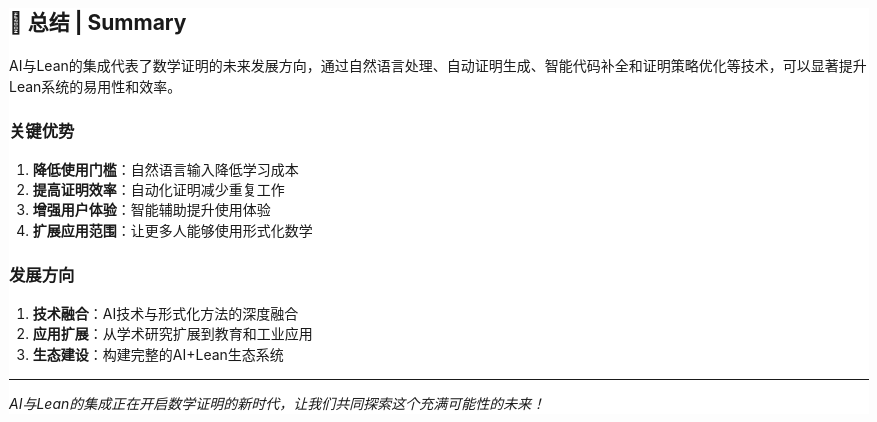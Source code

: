 
## 🎯 总结 | Summary

AI与Lean的集成代表了数学证明的未来发展方向，通过自然语言处理、自动证明生成、智能代码补全和证明策略优化等技术，可以显著提升Lean系统的易用性和效率。

### 关键优势

1. **降低使用门槛**：自然语言输入降低学习成本
2. **提高证明效率**：自动化证明减少重复工作
3. **增强用户体验**：智能辅助提升使用体验
4. **扩展应用范围**：让更多人能够使用形式化数学

### 发展方向

1. **技术融合**：AI技术与形式化方法的深度融合
2. **应用扩展**：从学术研究扩展到教育和工业应用
3. **生态建设**：构建完整的AI+Lean生态系统

---

*AI与Lean的集成正在开启数学证明的新时代，让我们共同探索这个充满可能性的未来！*
